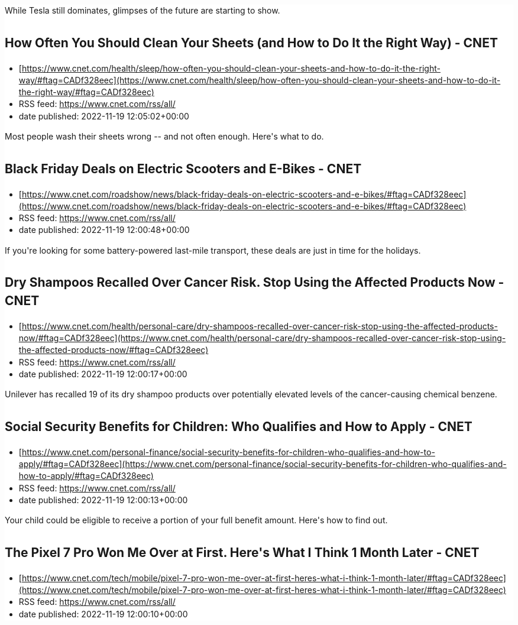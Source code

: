 While Tesla still dominates, glimpses of the future are starting to show.

## How Often You Should Clean Your Sheets (and How to Do It the Right Way)     - CNET
 - [https://www.cnet.com/health/sleep/how-often-you-should-clean-your-sheets-and-how-to-do-it-the-right-way/#ftag=CADf328eec](https://www.cnet.com/health/sleep/how-often-you-should-clean-your-sheets-and-how-to-do-it-the-right-way/#ftag=CADf328eec)
 - RSS feed: https://www.cnet.com/rss/all/
 - date published: 2022-11-19 12:05:02+00:00

Most people wash their sheets wrong -- and not often enough. Here's what to do.

## Black Friday Deals on Electric Scooters and E-Bikes     - CNET
 - [https://www.cnet.com/roadshow/news/black-friday-deals-on-electric-scooters-and-e-bikes/#ftag=CADf328eec](https://www.cnet.com/roadshow/news/black-friday-deals-on-electric-scooters-and-e-bikes/#ftag=CADf328eec)
 - RSS feed: https://www.cnet.com/rss/all/
 - date published: 2022-11-19 12:00:48+00:00

If you're looking for some battery-powered last-mile transport, these deals are just in time for the holidays.

## Dry Shampoos Recalled Over Cancer Risk. Stop Using the Affected Products Now     - CNET
 - [https://www.cnet.com/health/personal-care/dry-shampoos-recalled-over-cancer-risk-stop-using-the-affected-products-now/#ftag=CADf328eec](https://www.cnet.com/health/personal-care/dry-shampoos-recalled-over-cancer-risk-stop-using-the-affected-products-now/#ftag=CADf328eec)
 - RSS feed: https://www.cnet.com/rss/all/
 - date published: 2022-11-19 12:00:17+00:00

Unilever has recalled 19 of its dry shampoo products over potentially elevated levels of the cancer-causing chemical benzene.

## Social Security Benefits for Children: Who Qualifies and How to Apply     - CNET
 - [https://www.cnet.com/personal-finance/social-security-benefits-for-children-who-qualifies-and-how-to-apply/#ftag=CADf328eec](https://www.cnet.com/personal-finance/social-security-benefits-for-children-who-qualifies-and-how-to-apply/#ftag=CADf328eec)
 - RSS feed: https://www.cnet.com/rss/all/
 - date published: 2022-11-19 12:00:13+00:00

Your child could be eligible to receive a portion of your full benefit amount. Here's how to find out.

## The Pixel 7 Pro Won Me Over at First. Here's What I Think 1 Month Later     - CNET
 - [https://www.cnet.com/tech/mobile/pixel-7-pro-won-me-over-at-first-heres-what-i-think-1-month-later/#ftag=CADf328eec](https://www.cnet.com/tech/mobile/pixel-7-pro-won-me-over-at-first-heres-what-i-think-1-month-later/#ftag=CADf328eec)
 - RSS feed: https://www.cnet.com/rss/all/
 - date published: 2022-11-19 12:00:10+00:00
